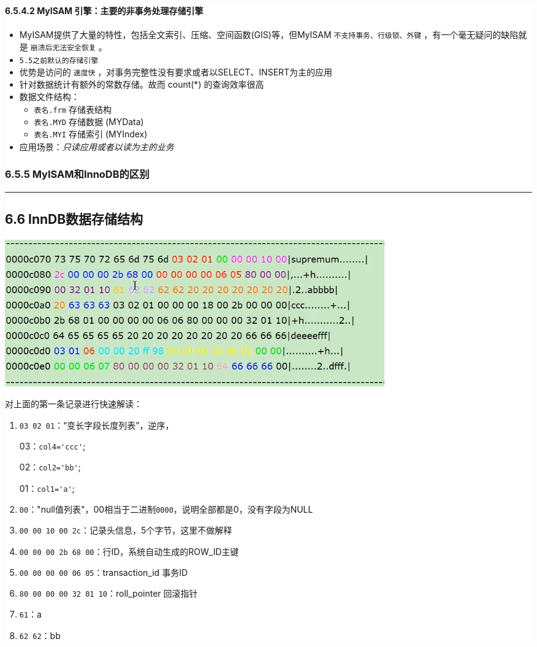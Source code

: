 #### 6.5.4.2 MyISAM 引擎：主要的非事务处理存储引擎

- MyISAM提供了大量的特性，包括全文索引、压缩、空间函数(GIS)等，但MyISAM `不支持事务、行级锁、外键` ，有一个毫无疑问的缺陷就是 `崩溃后无法安全恢复` 。
- `5.5之前默认的存储引擎`
- 优势是访问的 `速度快` ，对事务完整性没有要求或者以SELECT、INSERT为主的应用
- 针对数据统计有额外的常数存储。故而 count(*) 的查询效率很高
- 数据文件结构：
  - `表名.frm` 存储表结构
  - `表名.MYD` 存储数据 (MYData)
  - `表名.MYI` 存储索引 (MYIndex)
- 应用场景：*只读应用或者以读为主的业务*

### 6.5.5 MyISAM和InnoDB的区别

***

## 6.6 InnDB数据存储结构

![](picture/img153.png)

对上面的第一条记录进行快速解读：

1. `03 02 01`：“变长字段长度列表”，逆序，

   03：`col4='ccc'`;

   02：`col2='bb'`;

   01：`col1='a'`;

2. `00`："null值列表"，00相当于二进制`0000`，说明全部都是0，没有字段为NULL

3. `00 00 10 00 2c`：记录头信息，5个字节，这里不做解释

4. `00 00 00 2b 68 00`：行ID，系统自动生成的ROW_ID主键

5. `00 00 00 00 06 05`：transaction_id 事务ID

6. `80 00 00 00 32 01 10`：roll_pointer 回滚指针

7. `61`：a

8. `62 62`：bb
